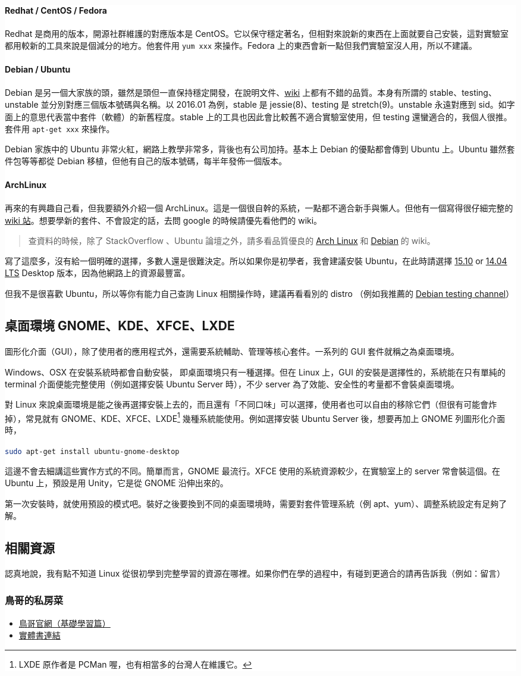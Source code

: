 
#### Redhat / CentOS / Fedora

Redhat 是商用的版本，開源社群維護的對應版本是 CentOS。它以保守穩定著名，但相對來說新的東西在上面就要自己安裝，這對實驗室都用較新的工具來說是個減分的地方。他套件用 `yum xxx` 來操作。Fedora 上的東西會新一點但我們實驗室沒人用，所以不建議。


#### Debian / Ubuntu

Debian 是另一個大家族的頭，雖然是頭但一直保持穩定開發，在說明文件、[wiki][debian-wiki] 上都有不錯的品質。本身有所謂的 stable、testing、unstable 並分別對應三個版本號碼與名稱。以 2016.01 為例，stable 是 jessie(8)、testing 是 stretch(9)。unstable 永遠對應到 sid。如字面上的意思代表當中套件（軟體）的新舊程度。stable 上的工具也因此會比較舊不適合實驗室使用，但 testing 還蠻適合的，我個人很推。套件用 `apt-get xxx` 來操作。

Debian 家族中的 Ubuntu 非常火紅，網路上教學非常多，背後也有公司加持。基本上 Debian 的優點都會傳到 Ubuntu 上。Ubuntu 雖然套件包等等都從 Debian 移植，但他有自己的版本號碼，每半年發佈一個版本。

#### ArchLinux

再來的有興趣自己看，但我要額外介紹一個 ArchLinux。這是一個很自幹的系統，一點都不適合新手與懶人。但他有一個寫得很仔細完整的 [wiki 站][arch-wiki]。想要學新的套件、不會設定的話，去問 google 的時候請優先看他們的 wiki。

> 查資料的時候，除了 StackOverflow 、Ubuntu 論壇之外，請多看品質優良的 [Arch Linux][arch-wiki] 和 [Debian][debian-wiki] 的 wiki。

寫了這麼多，沒有給一個明確的選擇，多數人還是很難決定。所以如果你是初學者，我會建議安裝 Ubuntu，在此時請選擇 [15.10][ubuntu-15.10] or [14.04 LTS][ubuntu-14.04] Desktop 版本，因為他網路上的資源最豐富。

但我不是很喜歡 Ubuntu，所以等你有能力自己查詢 Linux 相關操作時，建議再看看別的 distro （例如我推薦的 [Debian testing channel][debian-testing]）

[debian-wiki]: https://wiki.debian.org/
[arch-wiki]: https://wiki.archlinux.org/
[ubuntu-15.10]: http://releases.ubuntu.com/15.10/
[ubuntu-14.04]: http://releases.ubuntu.com/14.04/
[debian-testing]: https://www.debian.org/releases/testing/


## 桌面環境 GNOME、KDE、XFCE、LXDE
圖形化介面（GUI），除了使用者的應用程式外，還需要系統輔助、管理等核心套件。一系列的 GUI 套件就稱之為桌面環境。

Windows、OSX 在安裝系統時都會自動安裝， 即桌面環境只有一種選擇。但在 Linux 上，GUI 的安裝是選擇性的，系統能在只有單純的 terminal 介面便能完整使用（例如選擇安裝 Ubuntu Server 時），不少 server 為了效能、安全性的考量都不會裝桌面環境。

對 Linux 來說桌面環境是能之後再選擇安裝上去的，而且還有「不同口味」可以選擇，使用者也可以自由的移除它們（但很有可能會炸掉），常見就有 GNOME、KDE、XFCE、LXDE[^註4] 幾種系統能使用。例如選擇安裝 Ubuntu Server 後，想要再加上 GNOME 列圖形化介面時，

~~~bash
sudo apt-get install ubuntu-gnome-desktop
~~~

這邊不會去細講這些實作方式的不同。簡單而言，GNOME 最流行。XFCE 使用的系統資源較少，在實驗室上的 server 常會裝這個。在 Ubuntu 上，預設是用 Unity，它是從 GNOME 沿伸出來的。

[^註4]: LXDE 原作者是 PCMan 喔，也有相當多的台灣人在維護它。

第一次安裝時，就使用預設的模式吧。裝好之後要換到不同的桌面環境時，需要對套件管理系統（例 apt、yum）、調整系統設定有足夠了解。


## 相關資源

認真地說，我有點不知道 Linux 從很初學到完整學習的資源在哪裡。如果你們在學的過程中，有碰到更適合的請再告訴我（例如：留言）

### 鳥哥的私房菜

- [鳥哥官網（基礎學習篇）](http://linux.vbird.org/linux_basic/)
- [實體書連結](http://www.tenlong.com.tw/items/9861818510?item_id=53725)


[^註2]: Linux distros 源流 <http://en.wikipedia.org/wiki/Linux_distribution>
[^註3]: [Distro Watch](http://distrowatch.com/) 是一個介紹各種 Linux、BSD 系統的地方，可以來這邊看各個 distro 的介紹。
[^註5]: LVM 不懂沒關係，有興趣可以參考[鳥哥十五章][vbird-lvm]、[Arch Wiki][arch-wiki-lvm] 介紹
[^*]: 學 vim 有別的資源，詳見 [2 Text Editing][chp2-text-editing]。<br>
[^†]: 正規表示（regex）很重要，但初學 Linux 時會覺得很複雜可以跳過。 [2 Text Editing][chp2-text-editing] 會再接觸到一次 vim 的 regex、[4 Python][chp4-python] 也會學到 Python 的 regex，可以等到時候再回來學 `sed`、`egrep` 等指令。<br>
[^‡]: APT 的使用教學可以參考 [Ubuntu 官網][ubuntu-apt]、[網路上大大的筆記][tsung-apt]。
[ubuntu-apt]: https://help.ubuntu.com/community/AptGet/Howto
[tsung-apt]: http://blog.longwin.com.tw/2005/05/use_apt/
[vbird-lvm]: http://linux.vbird.org/linux_basic/0420quota.php#lvm
[arch-wiki-lvm]: https://wiki.archlinux.org/index.php/LVM
[htop]: http://hisham.hm/htop/
[aria2]: http://aria2.sourceforge.net/
[intro]: {filename}0121_lab_coding_intro.md
[chp1-linux]: {filename}0121_lab_coding_linux.md
[chp2-text-editing]: {filename}0121_lab_coding_text_editing.md
[chp3-git]: {filename}0121_lab_coding_version_control.md
[chp4-python]: {filename}0121_lab_coding_python.md
[apx0-osx]: {filename}0121_lab_coding_a_osx_env.md
[apx1-bioinfo]: {filename}0121_lab_coding_a_bioinfo_python.md